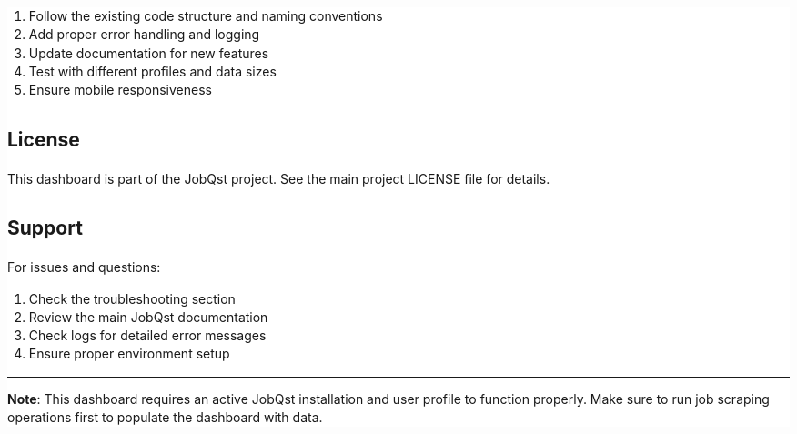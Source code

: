 1. Follow the existing code structure and naming conventions
2. Add proper error handling and logging
3. Update documentation for new features
4. Test with different profiles and data sizes
5. Ensure mobile responsiveness

## License

This dashboard is part of the JobQst project. See the main project LICENSE file for details.

## Support

For issues and questions:
1. Check the troubleshooting section
2. Review the main JobQst documentation
3. Check logs for detailed error messages
4. Ensure proper environment setup

---

**Note**: This dashboard requires an active JobQst installation and user profile to function properly. Make sure to run job scraping operations first to populate the dashboard with data.